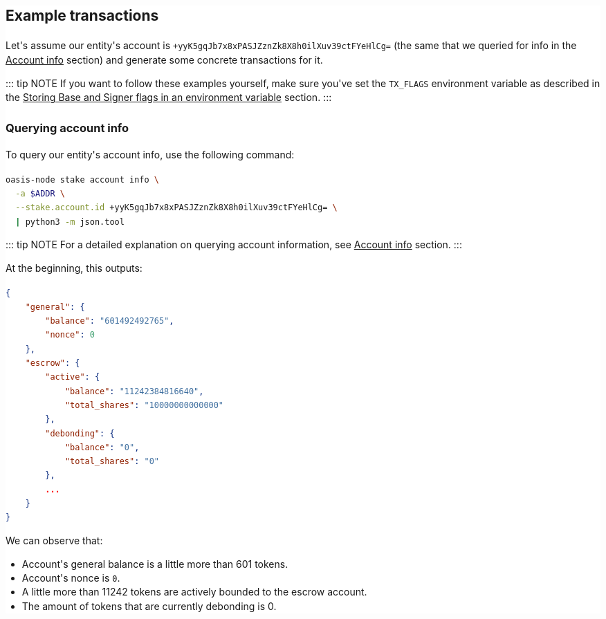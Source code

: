 [Oasis Core #2526]: https://github.com/oasislabs/oasis-core/issues/2526

## Example transactions

Let's assume our entity's account is
`+yyK5gqJb7x8xPASJZznZk8X8h0ilXuv39ctFYeHlCg=` (the same that we queried for
info in the [Account info] section) and generate some concrete transactions for
it.

::: tip NOTE
If you want to follow these examples yourself, make sure you've set the
`TX_FLAGS` environment variable as described in the [Storing Base and Signer
flags in an environment variable][flags-in-env-var] section.
:::

### Querying account info

To query our entity's account info, use the following command:

```bash
oasis-node stake account info \
  -a $ADDR \
  --stake.account.id +yyK5gqJb7x8xPASJZznZk8X8h0ilXuv39ctFYeHlCg= \
  | python3 -m json.tool
```

::: tip NOTE
For a detailed explanation on querying account information, see [Account info]
section.
:::

At the beginning, this outputs:

```json
{
    "general": {
        "balance": "601492492765",
        "nonce": 0
    },
    "escrow": {
        "active": {
            "balance": "11242384816640",
            "total_shares": "10000000000000"
        },
        "debonding": {
            "balance": "0",
            "total_shares": "0"
        },
        ...
    }
}
```

We can observe that:

* Account's general balance is a little more than 601 tokens.
* Account's nonce is `0`.
* A little more than 11242 tokens are actively bounded to the escrow account.
* The amount of tokens that are currently debonding is 0.


[Operator Docs]: ./overview.md
[python-jsontool]: https://docs.python.org/3/library/json.html#module-json.tool
[jq]: http://stedolan.github.io/jq/
[jq-precision]: https://github.com/stedolan/jq/wiki/FAQ#caveats
[Ledger docs]: ../hsm/ledger.md
[create-entity]: running-node-on-amber-network.md#creating-your-entity
[Base flags]: #base-flags
[Signer flags]: #signer-flags
[Checking Your Account nonce]: maintenance/checking-account-nonce.md
[flags-in-env-var]: #storing-base-and-signer-flags-in-an-environment-variable
[Oasis Core #2334]: https://github.com/oasislabs/oasis-core/issues/2334
[Common transaction flags]: #common-transaction-flags
[Account info]: #account-info
[check our account's info]: #querying-account-info
[compendium]: https://github.com/oasislabs/oasis-core/blob/0dee03d75b3e8cfb36293fbf8ecaaec6f45dd3a5/go/staking/api/commission_test.go#L61-L610